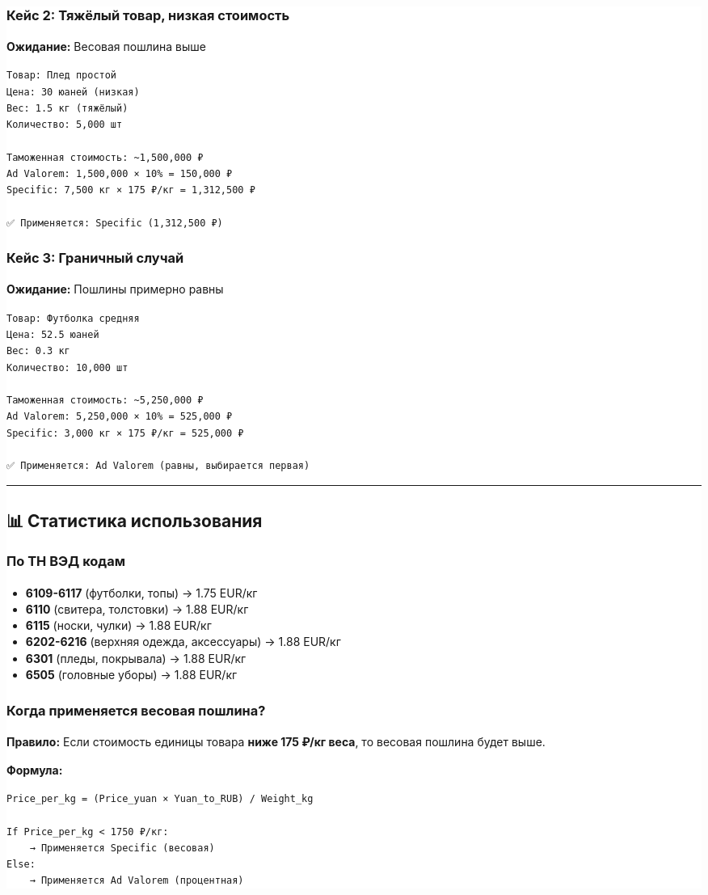 ### Кейс 2: Тяжёлый товар, низкая стоимость
**Ожидание:** Весовая пошлина выше

```
Товар: Плед простой
Цена: 30 юаней (низкая)
Вес: 1.5 кг (тяжёлый)
Количество: 5,000 шт

Таможенная стоимость: ~1,500,000 ₽
Ad Valorem: 1,500,000 × 10% = 150,000 ₽
Specific: 7,500 кг × 175 ₽/кг = 1,312,500 ₽

✅ Применяется: Specific (1,312,500 ₽)
```

### Кейс 3: Граничный случай
**Ожидание:** Пошлины примерно равны

```
Товар: Футболка средняя
Цена: 52.5 юаней
Вес: 0.3 кг
Количество: 10,000 шт

Таможенная стоимость: ~5,250,000 ₽
Ad Valorem: 5,250,000 × 10% = 525,000 ₽
Specific: 3,000 кг × 175 ₽/кг = 525,000 ₽

✅ Применяется: Ad Valorem (равны, выбирается первая)
```

---

## 📊 Статистика использования

### По ТН ВЭД кодам
- **6109-6117** (футболки, топы) → 1.75 EUR/кг
- **6110** (свитера, толстовки) → 1.88 EUR/кг
- **6115** (носки, чулки) → 1.88 EUR/кг
- **6202-6216** (верхняя одежда, аксессуары) → 1.88 EUR/кг
- **6301** (пледы, покрывала) → 1.88 EUR/кг
- **6505** (головные уборы) → 1.88 EUR/кг

### Когда применяется весовая пошлина?

**Правило:** Если стоимость единицы товара **ниже 175 ₽/кг веса**, то весовая пошлина будет выше.

**Формула:**
```
Price_per_kg = (Price_yuan × Yuan_to_RUB) / Weight_kg

If Price_per_kg < 1750 ₽/кг:
    → Применяется Specific (весовая)
Else:
    → Применяется Ad Valorem (процентная)
```
